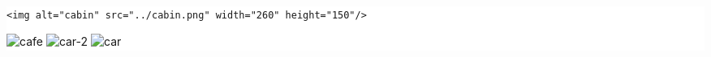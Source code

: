     <img alt="cabin" src="../cabin.png" width="260" height="150"/>
  </td>
  <td>
    <img alt="cafe" src="../cafe.jpg" width="260" height="150"/>
  </td>
  <td>
    <img alt="car-2" src="../car-2.png" width="260" height="150"/>
  </td>
</tr>
<tr>
  <td>
    <img alt="car" src="../car.jpg" width="260" height="150"/>
  </td>
  <td>